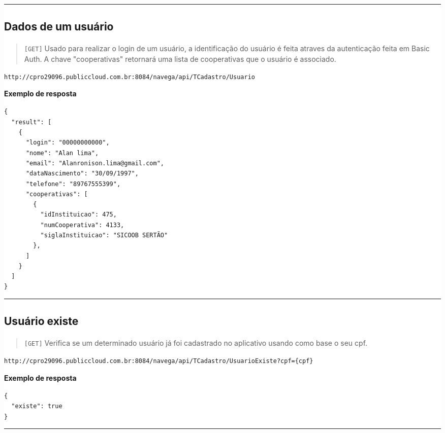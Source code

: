 
---

## Dados de um usuário

> `[GET]` Usado para realizar o login de um usuário, a identificação do usuário é feita atraves da autenticação feita em Basic Auth. A chave "cooperativas" retornará uma lista de cooperativas que o usuário é associado.

```
http://cpro29096.publiccloud.com.br:8084/navega/api/TCadastro/Usuario
```

**Exemplo de resposta**

```
{
  "result": [
    {
      "login": "00000000000",
      "nome": "Alan lima",
      "email": "Alanronison.lima@gmail.com",
      "dataNascimento": "30/09/1997",
      "telefone": "89767555399",
      "cooperativas": [
        {
          "idInstituicao": 475,
          "numCooperativa": 4133,
          "siglaInstituicao": "SICOOB SERTÃO"
        },
      ]
    }
  ]
}
```
---

## Usuário existe

> `[GET]` Verifica se um determinado usuário já foi cadastrado no aplicativo usando como base o seu cpf.

```
http://cpro29096.publiccloud.com.br:8084/navega/api/TCadastro/UsuarioExiste?cpf={cpf}
```

**Exemplo de resposta**

```
{
  "existe": true
}
```

---
